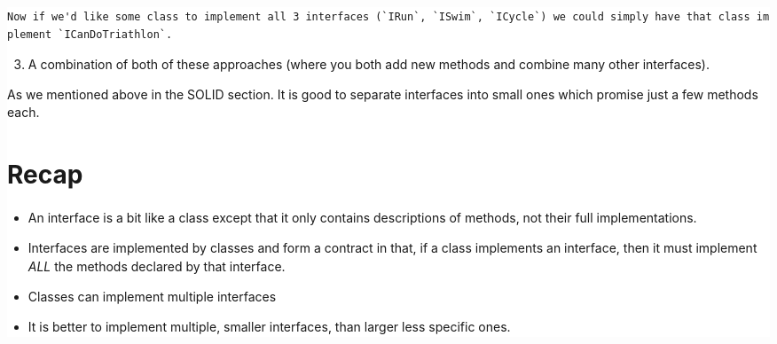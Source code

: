 	Now if we'd like some class to implement all 3 interfaces (`IRun`, `ISwim`, `ICycle`) we could simply have that class implement `ICanDoTriathlon`.

3. A combination of both of these approaches (where you both add new methods and combine many other interfaces).

As we mentioned above in the SOLID section. It is good to separate interfaces into small ones which promise just a few methods each.

# Recap

* An interface is a bit like a class except that it only contains descriptions of methods, not their full implementations.

* Interfaces are implemented by classes and form a contract in that, if a class implements an interface, then it must implement *ALL* the methods declared by that interface.

* Classes can implement multiple interfaces

* It is better to implement multiple, smaller interfaces, than larger less specific ones.
